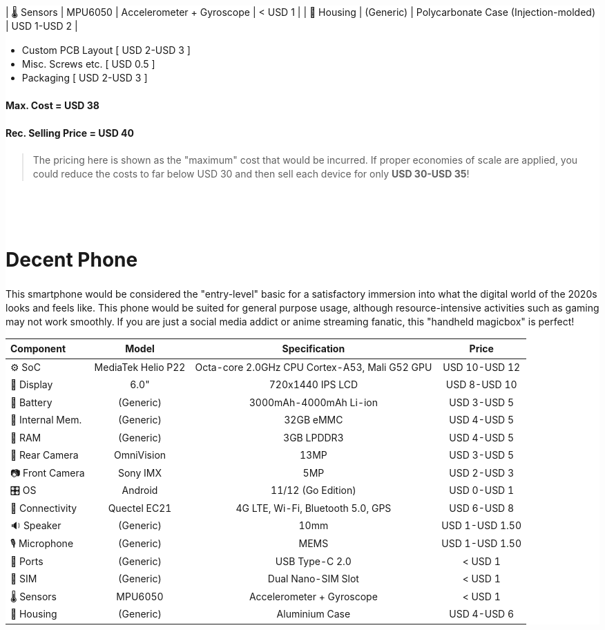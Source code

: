 | 🌡️ Sensors | MPU6050 | Accelerometer + Gyroscope | < USD 1 |
| 📲 Housing | (Generic) | Polycarbonate Case (Injection-molded) | USD 1-USD 2 |

+ Custom PCB Layout [ USD 2-USD 3 ]
+ Misc. Screws etc. [ USD 0.5 ]
+ Packaging [ USD 2-USD 3 ]

#### Max. Cost = USD 38
#### Rec. Selling Price = USD 40

> The pricing here is shown as the "maximum" cost that would be incurred. If proper economies of scale are applied, you could reduce the costs to far below USD 30 and then sell each device for only **USD 30-USD 35**!

<br /><br />

# Decent Phone
This smartphone would be considered the "entry-level" basic for a satisfactory immersion into what the digital world of the 2020s looks and feels like. This phone would be suited for general purpose usage, although resource-intensive activities such as gaming may not work smoothly. If you are just a social media addict or anime streaming fanatic, this "handheld magicbox" is perfect!

| Component | Model | Specification | Price |
|:---|:---:|:---:|:---:|
| ⚙️ SoC | MediaTek Helio P22 | Octa-core 2.0GHz CPU Cortex-A53, Mali G52 GPU | USD 10-USD 12 |
| 📱 Display | 6.0" | 720x1440 IPS LCD | USD 8-USD 10 |
| 🔋 Battery | (Generic) | 3000mAh-4000mAh Li-ion | USD 3-USD 5 |
| 💾 Internal Mem. | (Generic) | 32GB eMMC | USD 4-USD 5 |
| 📀 RAM | (Generic)| 3GB LPDDR3 | USD 4-USD 5 |
| 📸 Rear Camera | OmniVision | 13MP | USD 3-USD 5 |
| 📷 Front Camera | Sony IMX | 5MP | USD 2-USD 3 |
| 🎛️ OS | Android | 11/12 (Go Edition) | USD 0-USD 1 |
| 🛜 Connectivity | Quectel EC21 | 4G LTE, Wi-Fi, Bluetooth 5.0, GPS | USD 6-USD 8 |
| 🔉 Speaker | (Generic) | 10mm | USD 1-USD 1.50 |
| 🎙️ Microphone | (Generic) | MEMS | USD 1-USD 1.50 |
| 🔌 Ports | (Generic) | USB Type-C 2.0 | < USD 1 |
| 🪪 SIM | (Generic) | Dual Nano-SIM Slot | < USD 1 |
| 🌡️ Sensors | MPU6050 | Accelerometer + Gyroscope | < USD 1 |
| 📲 Housing | (Generic) | Aluminium Case | USD 4-USD 6 |
